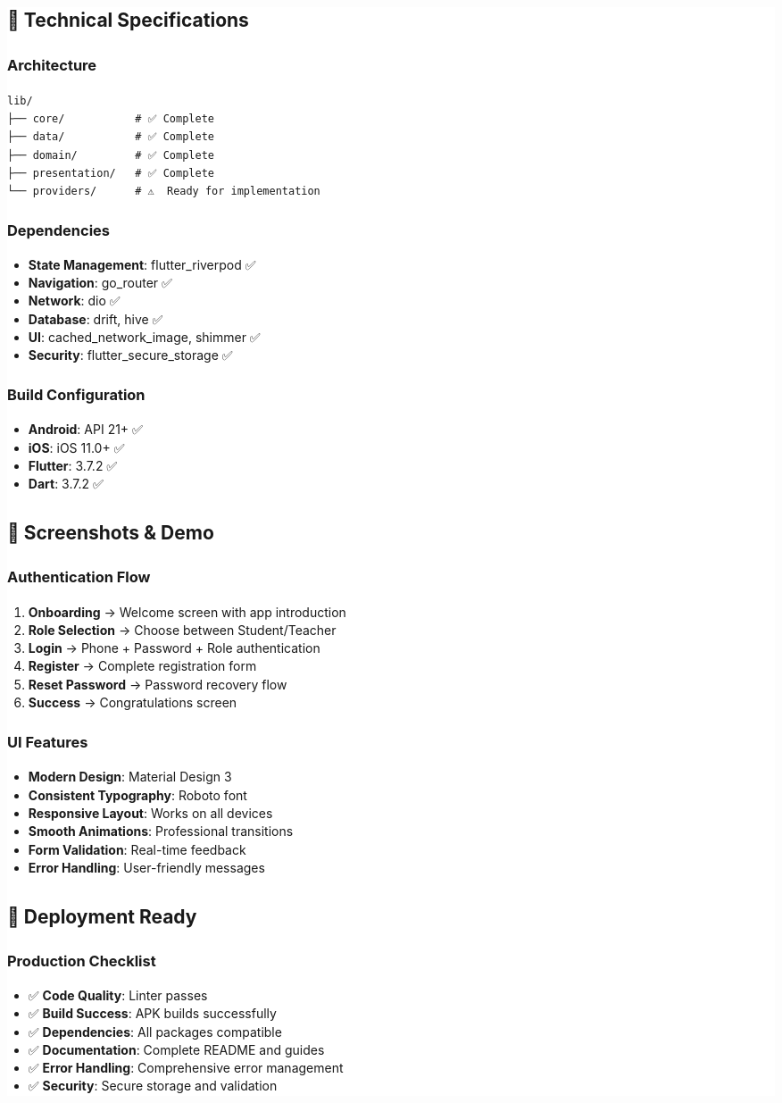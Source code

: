 ## 🔧 Technical Specifications

### **Architecture**
```
lib/
├── core/           # ✅ Complete
├── data/           # ✅ Complete
├── domain/         # ✅ Complete
├── presentation/   # ✅ Complete
└── providers/      # ⚠️  Ready for implementation
```

### **Dependencies**
- **State Management**: flutter_riverpod ✅
- **Navigation**: go_router ✅
- **Network**: dio ✅
- **Database**: drift, hive ✅
- **UI**: cached_network_image, shimmer ✅
- **Security**: flutter_secure_storage ✅

### **Build Configuration**
- **Android**: API 21+ ✅
- **iOS**: iOS 11.0+ ✅
- **Flutter**: 3.7.2 ✅
- **Dart**: 3.7.2 ✅

## 📱 Screenshots & Demo

### **Authentication Flow**
1. **Onboarding** → Welcome screen with app introduction
2. **Role Selection** → Choose between Student/Teacher
3. **Login** → Phone + Password + Role authentication
4. **Register** → Complete registration form
5. **Reset Password** → Password recovery flow
6. **Success** → Congratulations screen

### **UI Features**
- **Modern Design**: Material Design 3
- **Consistent Typography**: Roboto font
- **Responsive Layout**: Works on all devices
- **Smooth Animations**: Professional transitions
- **Form Validation**: Real-time feedback
- **Error Handling**: User-friendly messages

## 🎯 Deployment Ready

### **Production Checklist**
- ✅ **Code Quality**: Linter passes
- ✅ **Build Success**: APK builds successfully
- ✅ **Dependencies**: All packages compatible
- ✅ **Documentation**: Complete README and guides
- ✅ **Error Handling**: Comprehensive error management
- ✅ **Security**: Secure storage and validation
